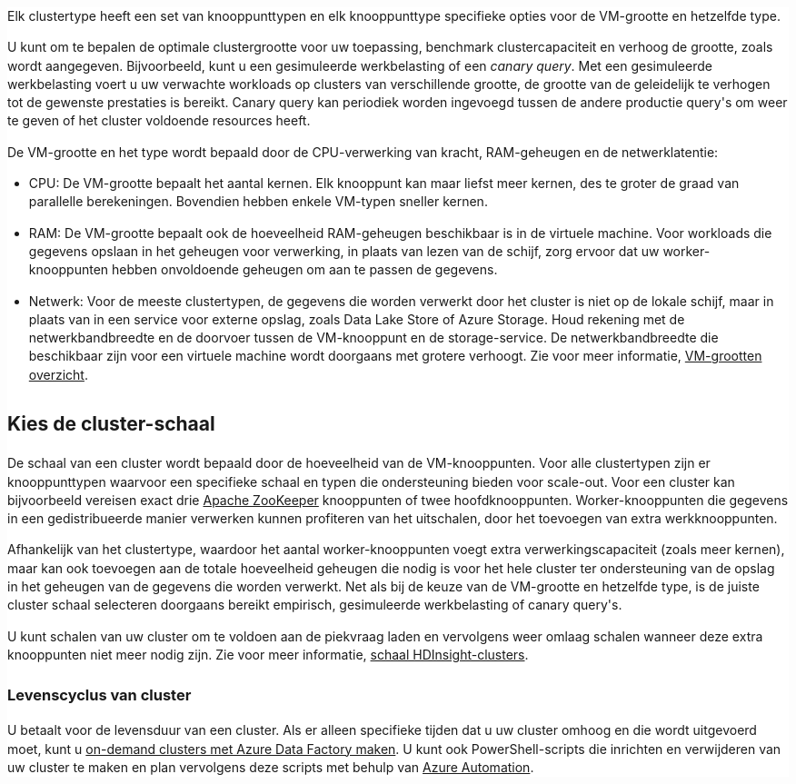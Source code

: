 Elk clustertype heeft een set van knooppunttypen en elk knooppunttype specifieke opties voor de VM-grootte en hetzelfde type.

U kunt om te bepalen de optimale clustergrootte voor uw toepassing, benchmark clustercapaciteit en verhoog de grootte, zoals wordt aangegeven. Bijvoorbeeld, kunt u een gesimuleerde werkbelasting of een *canary query*. Met een gesimuleerde werkbelasting voert u uw verwachte workloads op clusters van verschillende grootte, de grootte van de geleidelijk te verhogen tot de gewenste prestaties is bereikt. Canary query kan periodiek worden ingevoegd tussen de andere productie query's om weer te geven of het cluster voldoende resources heeft.

De VM-grootte en het type wordt bepaald door de CPU-verwerking van kracht, RAM-geheugen en de netwerklatentie:

* CPU: De VM-grootte bepaalt het aantal kernen. Elk knooppunt kan maar liefst meer kernen, des te groter de graad van parallelle berekeningen. Bovendien hebben enkele VM-typen sneller kernen.

* RAM: De VM-grootte bepaalt ook de hoeveelheid RAM-geheugen beschikbaar is in de virtuele machine. Voor workloads die gegevens opslaan in het geheugen voor verwerking, in plaats van lezen van de schijf, zorg ervoor dat uw worker-knooppunten hebben onvoldoende geheugen om aan te passen de gegevens.

* Netwerk: Voor de meeste clustertypen, de gegevens die worden verwerkt door het cluster is niet op de lokale schijf, maar in plaats van in een service voor externe opslag, zoals Data Lake Store of Azure Storage. Houd rekening met de netwerkbandbreedte en de doorvoer tussen de VM-knooppunt en de storage-service. De netwerkbandbreedte die beschikbaar zijn voor een virtuele machine wordt doorgaans met grotere verhoogt. Zie voor meer informatie, [VM-grootten overzicht](https://docs.microsoft.com/azure/virtual-machines/linux/sizes).

## <a name="choose-the-cluster-scale"></a>Kies de cluster-schaal

De schaal van een cluster wordt bepaald door de hoeveelheid van de VM-knooppunten. Voor alle clustertypen zijn er knooppunttypen waarvoor een specifieke schaal en typen die ondersteuning bieden voor scale-out. Voor een cluster kan bijvoorbeeld vereisen exact drie [Apache ZooKeeper](https://zookeeper.apache.org/) knooppunten of twee hoofdknooppunten. Worker-knooppunten die gegevens in een gedistribueerde manier verwerken kunnen profiteren van het uitschalen, door het toevoegen van extra werkknooppunten.

Afhankelijk van het clustertype, waardoor het aantal worker-knooppunten voegt extra verwerkingscapaciteit (zoals meer kernen), maar kan ook toevoegen aan de totale hoeveelheid geheugen die nodig is voor het hele cluster ter ondersteuning van de opslag in het geheugen van de gegevens die worden verwerkt. Net als bij de keuze van de VM-grootte en hetzelfde type, is de juiste cluster schaal selecteren doorgaans bereikt empirisch, gesimuleerde werkbelasting of canary query's.

U kunt schalen van uw cluster om te voldoen aan de piekvraag laden en vervolgens weer omlaag schalen wanneer deze extra knooppunten niet meer nodig zijn. Zie voor meer informatie, [schaal HDInsight-clusters](hdinsight-scaling-best-practices.md).

### <a name="cluster-lifecycle"></a>Levenscyclus van cluster

U betaalt voor de levensduur van een cluster. Als er alleen specifieke tijden dat u uw cluster omhoog en die wordt uitgevoerd moet, kunt u [on-demand clusters met Azure Data Factory maken](hdinsight-hadoop-create-linux-clusters-adf.md). U kunt ook PowerShell-scripts die inrichten en verwijderen van uw cluster te maken en plan vervolgens deze scripts met behulp van [Azure Automation](https://azure.microsoft.com/services/automation/).
